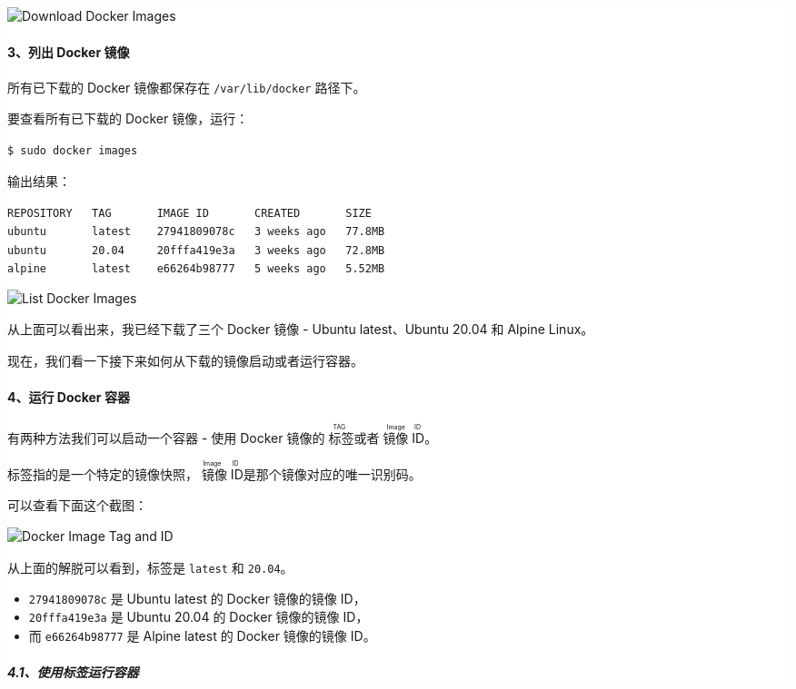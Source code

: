 ![Download Docker Images](/data/attachment/album/202207/21/101149ikofmn6offotjkak.png)


#### 3、列出 Docker 镜像


所有已下载的 Docker 镜像都保存在 `/var/lib/docker` 路径下。


要查看所有已下载的 Docker 镜像，运行：



```
$ sudo docker images

```

输出结果：



```
REPOSITORY   TAG       IMAGE ID       CREATED       SIZE
ubuntu       latest    27941809078c   3 weeks ago   77.8MB
ubuntu       20.04     20fffa419e3a   3 weeks ago   72.8MB
alpine       latest    e66264b98777   5 weeks ago   5.52MB

```

![List Docker Images](/data/attachment/album/202207/21/101150e6feqfjzzmsi6mjf.png)


从上面可以看出来，我已经下载了三个 Docker 镜像 - Ubuntu latest、Ubuntu 20.04 和 Alpine Linux。


现在，我们看一下接下来如何从下载的镜像启动或者运行容器。


#### 4、运行 Docker 容器


有两种方法我们可以启动一个容器 - 使用 Docker 镜像的<ruby> 标签 <rt>  TAG </rt></ruby> 或者 <ruby> 镜像 ID <rt>  Image ID </rt></ruby>。


标签指的是一个特定的镜像快照，<ruby> 镜像 ID <rt>  Image ID </rt></ruby> 是那个镜像对应的唯一识别码。


可以查看下面这个截图：


![Docker Image Tag and ID](/data/attachment/album/202207/21/101151tuq77h1hrgoia708.png)


从上面的解脱可以看到，标签是 `latest` 和 `20.04`。


* `27941809078c` 是 Ubuntu latest 的 Docker 镜像的镜像 ID，
* `20fffa419e3a` 是 Ubuntu 20.04 的 Docker 镜像的镜像 ID，
* 而 `e66264b98777` 是 Alpine latest 的 Docker 镜像的镜像 ID。


##### 4.1、使用标签运行容器
